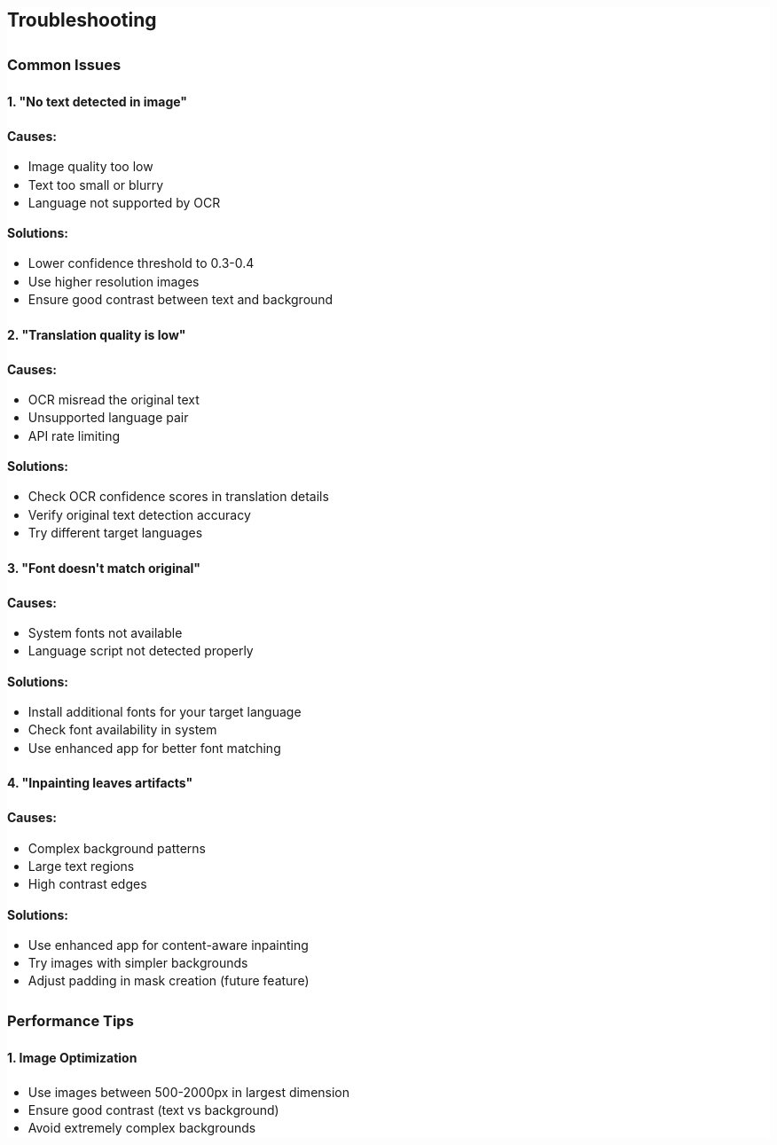 ## Troubleshooting

### Common Issues

#### 1. "No text detected in image"
**Causes:**
- Image quality too low
- Text too small or blurry
- Language not supported by OCR

**Solutions:**
- Lower confidence threshold to 0.3-0.4
- Use higher resolution images
- Ensure good contrast between text and background

#### 2. "Translation quality is low"
**Causes:**
- OCR misread the original text
- Unsupported language pair
- API rate limiting

**Solutions:**
- Check OCR confidence scores in translation details
- Verify original text detection accuracy
- Try different target languages

#### 3. "Font doesn't match original"
**Causes:**
- System fonts not available
- Language script not detected properly

**Solutions:**
- Install additional fonts for your target language
- Check font availability in system
- Use enhanced app for better font matching

#### 4. "Inpainting leaves artifacts"
**Causes:**
- Complex background patterns
- Large text regions
- High contrast edges

**Solutions:**
- Use enhanced app for content-aware inpainting
- Try images with simpler backgrounds
- Adjust padding in mask creation (future feature)

### Performance Tips

#### 1. Image Optimization
- Use images between 500-2000px in largest dimension
- Ensure good contrast (text vs background)
- Avoid extremely complex backgrounds
